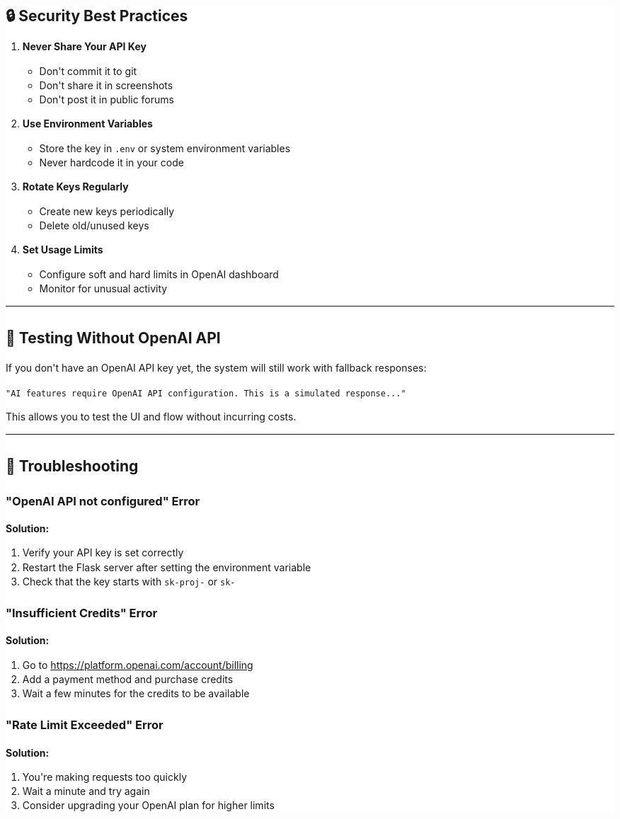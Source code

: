 ## 🔒 Security Best Practices

1. **Never Share Your API Key**
   - Don't commit it to git
   - Don't share it in screenshots
   - Don't post it in public forums

2. **Use Environment Variables**
   - Store the key in `.env` or system environment variables
   - Never hardcode it in your code

3. **Rotate Keys Regularly**
   - Create new keys periodically
   - Delete old/unused keys

4. **Set Usage Limits**
   - Configure soft and hard limits in OpenAI dashboard
   - Monitor for unusual activity

---

## 🧪 Testing Without OpenAI API

If you don't have an OpenAI API key yet, the system will still work with fallback responses:

```
"AI features require OpenAI API configuration. This is a simulated response..."
```

This allows you to test the UI and flow without incurring costs.

---

## 🐛 Troubleshooting

### "OpenAI API not configured" Error

**Solution:**
1. Verify your API key is set correctly
2. Restart the Flask server after setting the environment variable
3. Check that the key starts with `sk-proj-` or `sk-`

### "Insufficient Credits" Error

**Solution:**
1. Go to https://platform.openai.com/account/billing
2. Add a payment method and purchase credits
3. Wait a few minutes for the credits to be available

### "Rate Limit Exceeded" Error

**Solution:**
1. You're making requests too quickly
2. Wait a minute and try again
3. Consider upgrading your OpenAI plan for higher limits
